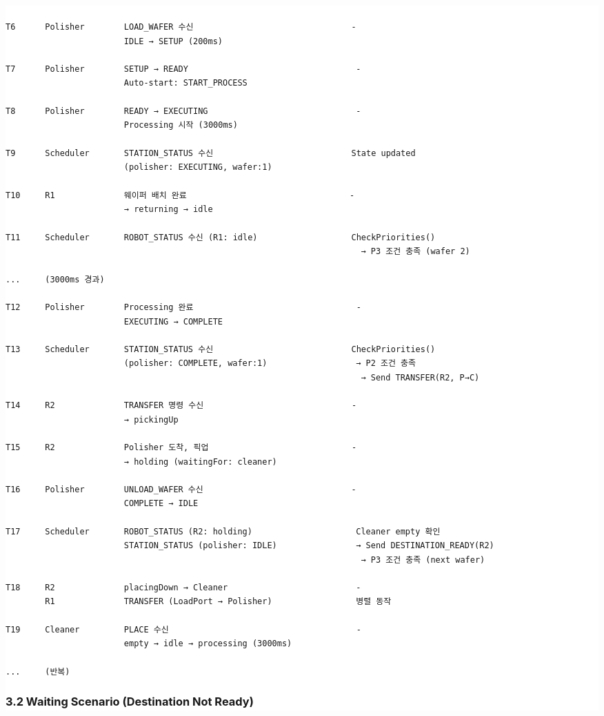 ```

T6      Polisher        LOAD_WAFER 수신                                -
                        IDLE → SETUP (200ms)

T7      Polisher        SETUP → READY                                  -
                        Auto-start: START_PROCESS

T8      Polisher        READY → EXECUTING                              -
                        Processing 시작 (3000ms)

T9      Scheduler       STATION_STATUS 수신                            State updated
                        (polisher: EXECUTING, wafer:1)

T10     R1              웨이퍼 배치 완료                                 -
                        → returning → idle

T11     Scheduler       ROBOT_STATUS 수신 (R1: idle)                   CheckPriorities()
                                                                        → P3 조건 충족 (wafer 2)

...     (3000ms 경과)

T12     Polisher        Processing 완료                                 -
                        EXECUTING → COMPLETE

T13     Scheduler       STATION_STATUS 수신                            CheckPriorities()
                        (polisher: COMPLETE, wafer:1)                  → P2 조건 충족
                                                                        → Send TRANSFER(R2, P→C)

T14     R2              TRANSFER 명령 수신                              -
                        → pickingUp

T15     R2              Polisher 도착, 픽업                             -
                        → holding (waitingFor: cleaner)

T16     Polisher        UNLOAD_WAFER 수신                              -
                        COMPLETE → IDLE

T17     Scheduler       ROBOT_STATUS (R2: holding)                     Cleaner empty 확인
                        STATION_STATUS (polisher: IDLE)                → Send DESTINATION_READY(R2)
                                                                        → P3 조건 충족 (next wafer)

T18     R2              placingDown → Cleaner                          -
        R1              TRANSFER (LoadPort → Polisher)                 병렬 동작

T19     Cleaner         PLACE 수신                                      -
                        empty → idle → processing (3000ms)

...     (반복)
```

### 3.2 Waiting Scenario (Destination Not Ready)

